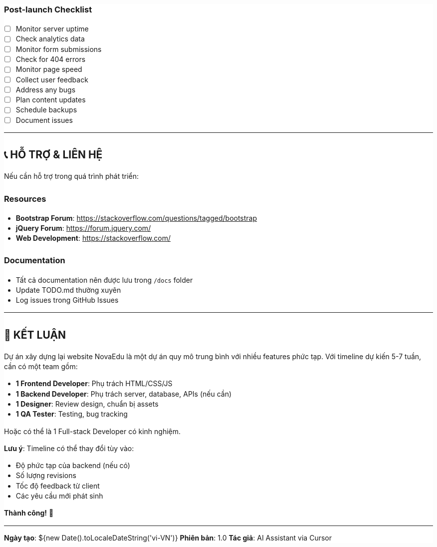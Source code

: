 ### Post-launch Checklist
- [ ] Monitor server uptime
- [ ] Check analytics data
- [ ] Monitor form submissions
- [ ] Check for 404 errors
- [ ] Monitor page speed
- [ ] Collect user feedback
- [ ] Address any bugs
- [ ] Plan content updates
- [ ] Schedule backups
- [ ] Document issues

---

## 📞 HỖ TRỢ & LIÊN HỆ

Nếu cần hỗ trợ trong quá trình phát triển:

### Resources
- **Bootstrap Forum**: https://stackoverflow.com/questions/tagged/bootstrap
- **jQuery Forum**: https://forum.jquery.com/
- **Web Development**: https://stackoverflow.com/

### Documentation
- Tất cả documentation nên được lưu trong `/docs` folder
- Update TODO.md thường xuyên
- Log issues trong GitHub Issues

---

## 🎉 KẾT LUẬN

Dự án xây dựng lại website NovaEdu là một dự án quy mô trung bình với nhiều features phức tạp. Với timeline dự kiến 5-7 tuần, cần có một team gồm:

- **1 Frontend Developer**: Phụ trách HTML/CSS/JS
- **1 Backend Developer**: Phụ trách server, database, APIs (nếu cần)
- **1 Designer**: Review design, chuẩn bị assets
- **1 QA Tester**: Testing, bug tracking

Hoặc có thể là 1 Full-stack Developer có kinh nghiệm.

**Lưu ý**: Timeline có thể thay đổi tùy vào:
- Độ phức tạp của backend (nếu có)
- Số lượng revisions
- Tốc độ feedback từ client
- Các yêu cầu mới phát sinh

**Thành công!** 🚀

---

**Ngày tạo**: ${new Date().toLocaleDateString('vi-VN')}
**Phiên bản**: 1.0
**Tác giả**: AI Assistant via Cursor

